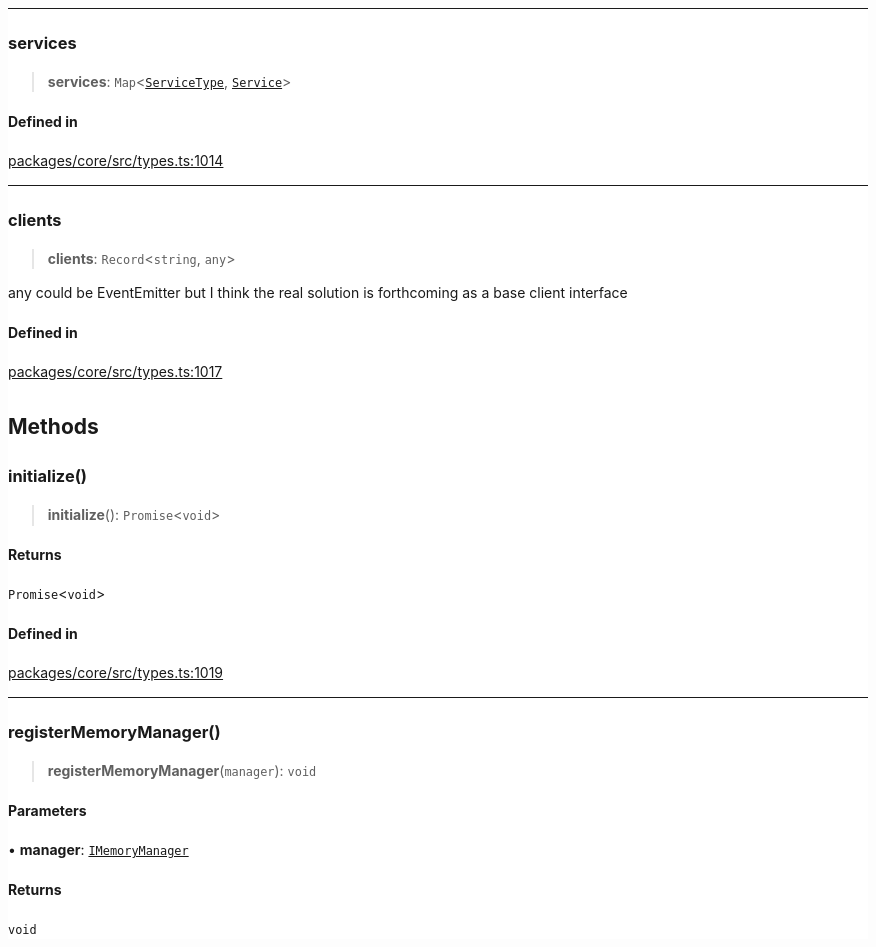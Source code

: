 ***

### services

> **services**: `Map`\<[`ServiceType`](../enumerations/ServiceType.md), [`Service`](../classes/Service.md)\>

#### Defined in

[packages/core/src/types.ts:1014](https://github.com/royerz2/eliza-test-textrs-main/blob/main/packages/core/src/types.ts#L1014)

***

### clients

> **clients**: `Record`\<`string`, `any`\>

any could be EventEmitter
but I think the real solution is forthcoming as a base client interface

#### Defined in

[packages/core/src/types.ts:1017](https://github.com/royerz2/eliza-test-textrs-main/blob/main/packages/core/src/types.ts#L1017)

## Methods

### initialize()

> **initialize**(): `Promise`\<`void`\>

#### Returns

`Promise`\<`void`\>

#### Defined in

[packages/core/src/types.ts:1019](https://github.com/royerz2/eliza-test-textrs-main/blob/main/packages/core/src/types.ts#L1019)

***

### registerMemoryManager()

> **registerMemoryManager**(`manager`): `void`

#### Parameters

• **manager**: [`IMemoryManager`](IMemoryManager.md)

#### Returns

`void`

